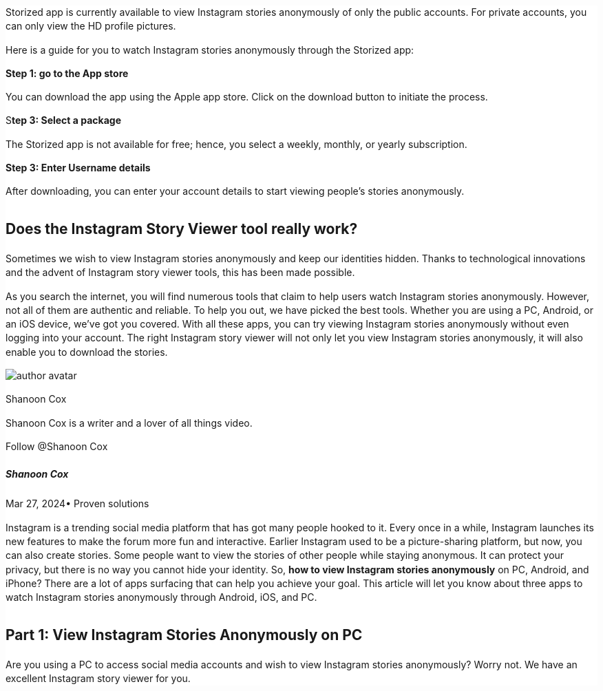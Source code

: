 Storized app is currently available to view Instagram stories anonymously of only the public accounts. For private accounts, you can only view the HD profile pictures.

Here is a guide for you to watch Instagram stories anonymously through the Storized app:

**Step 1: go to the App store**

You can download the app using the Apple app store. Click on the download button to initiate the process.

S**tep 3: Select a package**

The Storized app is not available for free; hence, you select a weekly, monthly, or yearly subscription.

**Step 3: Enter Username details**

After downloading, you can enter your account details to start viewing people’s stories anonymously.

## **Does the Instagram Story Viewer tool really work?**

Sometimes we wish to view Instagram stories anonymously and keep our identities hidden. Thanks to technological innovations and the advent of Instagram story viewer tools, this has been made possible.

As you search the internet, you will find numerous tools that claim to help users watch Instagram stories anonymously. However, not all of them are authentic and reliable. To help you out, we have picked the best tools. Whether you are using a PC, Android, or an iOS device, we’ve got you covered. With all these apps, you can try viewing Instagram stories anonymously without even logging into your account. The right Instagram story viewer will not only let you view Instagram stories anonymously, it will also enable you to download the stories.

![author avatar](https://images.wondershare.com/filmora/article-images/shannon-cox.jpg)

Shanoon Cox

Shanoon Cox is a writer and a lover of all things video.

Follow @Shanoon Cox

##### Shanoon Cox

 Mar 27, 2024• Proven solutions

Instagram is a trending social media platform that has got many people hooked to it. Every once in a while, Instagram launches its new features to make the forum more fun and interactive. Earlier Instagram used to be a picture-sharing platform, but now, you can also create stories. Some people want to view the stories of other people while staying anonymous. It can protect your privacy, but there is no way you cannot hide your identity. So, **how to view Instagram stories anonymously** on PC, Android, and iPhone? There are a lot of apps surfacing that can help you achieve your goal. This article will let you know about three apps to watch Instagram stories anonymously through Android, iOS, and PC.

## **Part 1: View Instagram Stories Anonymously on PC**

Are you using a PC to access social media accounts and wish to view Instagram stories anonymously? Worry not. We have an excellent Instagram story viewer for you.
